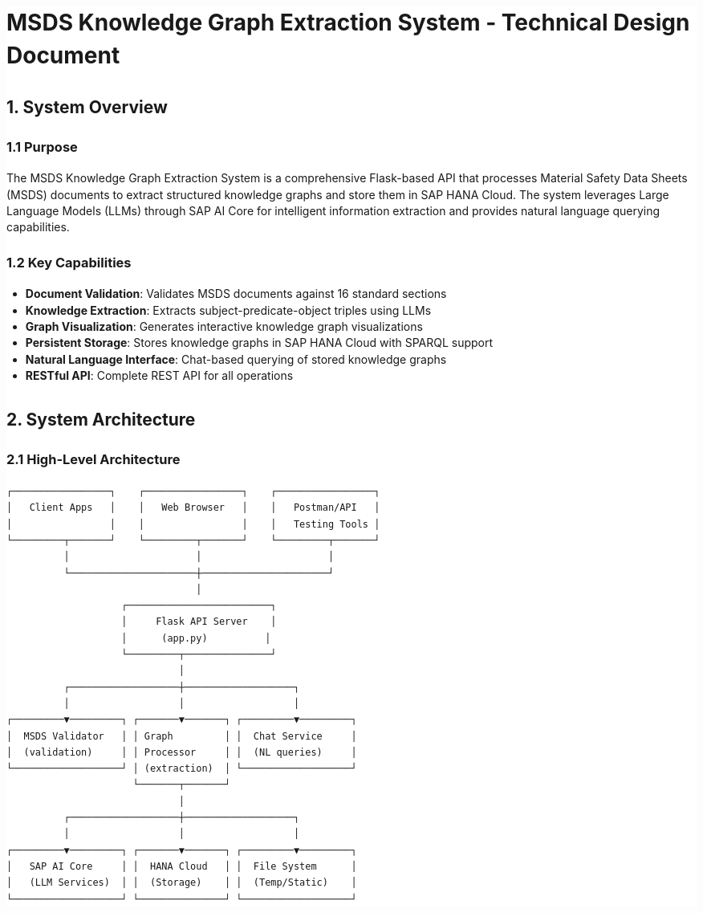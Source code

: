 # MSDS Knowledge Graph Extraction System - Technical Design Document

## 1. System Overview

### 1.1 Purpose
The MSDS Knowledge Graph Extraction System is a comprehensive Flask-based API that processes Material Safety Data Sheets (MSDS) documents to extract structured knowledge graphs and store them in SAP HANA Cloud. The system leverages Large Language Models (LLMs) through SAP AI Core for intelligent information extraction and provides natural language querying capabilities.

### 1.2 Key Capabilities
- **Document Validation**: Validates MSDS documents against 16 standard sections
- **Knowledge Extraction**: Extracts subject-predicate-object triples using LLMs
- **Graph Visualization**: Generates interactive knowledge graph visualizations
- **Persistent Storage**: Stores knowledge graphs in SAP HANA Cloud with SPARQL support
- **Natural Language Interface**: Chat-based querying of stored knowledge graphs
- **RESTful API**: Complete REST API for all operations

## 2. System Architecture

### 2.1 High-Level Architecture

```
┌─────────────────┐    ┌─────────────────┐    ┌─────────────────┐
│   Client Apps   │    │   Web Browser   │    │   Postman/API   │
│                 │    │                 │    │   Testing Tools │
└─────────┬───────┘    └─────────┬───────┘    └─────────┬───────┘
          │                      │                      │
          └──────────────────────┼──────────────────────┘
                                 │
                    ┌─────────────────────────┐
                    │     Flask API Server    │
                    │      (app.py)          │
                    └─────────┬───────────────┘
                              │
          ┌───────────────────┼───────────────────┐
          │                   │                   │
┌─────────▼─────────┐ ┌───────▼───────┐ ┌─────────▼─────────┐
│  MSDS Validator   │ │ Graph         │ │  Chat Service     │
│  (validation)     │ │ Processor     │ │  (NL queries)     │
└───────────────────┘ │ (extraction)  │ └───────────────────┘
                      └───────┬───────┘
                              │
          ┌───────────────────┼───────────────────┐
          │                   │                   │
┌─────────▼─────────┐ ┌───────▼───────┐ ┌─────────▼─────────┐
│   SAP AI Core     │ │  HANA Cloud   │ │  File System      │
│   (LLM Services)  │ │  (Storage)    │ │  (Temp/Static)    │
└───────────────────┘ └───────────────┘ └───────────────────┘
```
